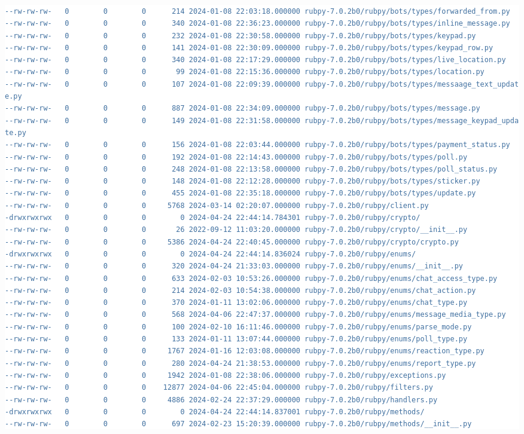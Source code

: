 ```diff
--rw-rw-rw-   0        0        0      214 2024-01-08 22:03:18.000000 rubpy-7.0.2b0/rubpy/bots/types/forwarded_from.py
--rw-rw-rw-   0        0        0      340 2024-01-08 22:36:23.000000 rubpy-7.0.2b0/rubpy/bots/types/inline_message.py
--rw-rw-rw-   0        0        0      232 2024-01-08 22:30:58.000000 rubpy-7.0.2b0/rubpy/bots/types/keypad.py
--rw-rw-rw-   0        0        0      141 2024-01-08 22:30:09.000000 rubpy-7.0.2b0/rubpy/bots/types/keypad_row.py
--rw-rw-rw-   0        0        0      340 2024-01-08 22:17:29.000000 rubpy-7.0.2b0/rubpy/bots/types/live_location.py
--rw-rw-rw-   0        0        0       99 2024-01-08 22:15:36.000000 rubpy-7.0.2b0/rubpy/bots/types/location.py
--rw-rw-rw-   0        0        0      107 2024-01-08 22:09:39.000000 rubpy-7.0.2b0/rubpy/bots/types/messaage_text_update.py
--rw-rw-rw-   0        0        0      887 2024-01-08 22:34:09.000000 rubpy-7.0.2b0/rubpy/bots/types/message.py
--rw-rw-rw-   0        0        0      149 2024-01-08 22:31:58.000000 rubpy-7.0.2b0/rubpy/bots/types/message_keypad_update.py
--rw-rw-rw-   0        0        0      156 2024-01-08 22:03:44.000000 rubpy-7.0.2b0/rubpy/bots/types/payment_status.py
--rw-rw-rw-   0        0        0      192 2024-01-08 22:14:43.000000 rubpy-7.0.2b0/rubpy/bots/types/poll.py
--rw-rw-rw-   0        0        0      248 2024-01-08 22:13:58.000000 rubpy-7.0.2b0/rubpy/bots/types/poll_status.py
--rw-rw-rw-   0        0        0      148 2024-01-08 22:12:28.000000 rubpy-7.0.2b0/rubpy/bots/types/sticker.py
--rw-rw-rw-   0        0        0      455 2024-01-08 22:35:18.000000 rubpy-7.0.2b0/rubpy/bots/types/update.py
--rw-rw-rw-   0        0        0     5768 2024-03-14 02:20:07.000000 rubpy-7.0.2b0/rubpy/client.py
-drwxrwxrwx   0        0        0        0 2024-04-24 22:44:14.784301 rubpy-7.0.2b0/rubpy/crypto/
--rw-rw-rw-   0        0        0       26 2022-09-12 11:03:20.000000 rubpy-7.0.2b0/rubpy/crypto/__init__.py
--rw-rw-rw-   0        0        0     5386 2024-04-24 22:40:45.000000 rubpy-7.0.2b0/rubpy/crypto/crypto.py
-drwxrwxrwx   0        0        0        0 2024-04-24 22:44:14.836024 rubpy-7.0.2b0/rubpy/enums/
--rw-rw-rw-   0        0        0      320 2024-04-24 21:33:03.000000 rubpy-7.0.2b0/rubpy/enums/__init__.py
--rw-rw-rw-   0        0        0      633 2024-02-03 10:53:26.000000 rubpy-7.0.2b0/rubpy/enums/chat_access_type.py
--rw-rw-rw-   0        0        0      214 2024-02-03 10:54:38.000000 rubpy-7.0.2b0/rubpy/enums/chat_action.py
--rw-rw-rw-   0        0        0      370 2024-01-11 13:02:06.000000 rubpy-7.0.2b0/rubpy/enums/chat_type.py
--rw-rw-rw-   0        0        0      568 2024-04-06 22:47:37.000000 rubpy-7.0.2b0/rubpy/enums/message_media_type.py
--rw-rw-rw-   0        0        0      100 2024-02-10 16:11:46.000000 rubpy-7.0.2b0/rubpy/enums/parse_mode.py
--rw-rw-rw-   0        0        0      133 2024-01-11 13:07:44.000000 rubpy-7.0.2b0/rubpy/enums/poll_type.py
--rw-rw-rw-   0        0        0     1767 2024-01-16 12:03:08.000000 rubpy-7.0.2b0/rubpy/enums/reaction_type.py
--rw-rw-rw-   0        0        0      280 2024-04-24 21:38:53.000000 rubpy-7.0.2b0/rubpy/enums/report_type.py
--rw-rw-rw-   0        0        0     1942 2024-01-08 22:38:06.000000 rubpy-7.0.2b0/rubpy/exceptions.py
--rw-rw-rw-   0        0        0    12877 2024-04-06 22:45:04.000000 rubpy-7.0.2b0/rubpy/filters.py
--rw-rw-rw-   0        0        0     4886 2024-02-24 22:37:29.000000 rubpy-7.0.2b0/rubpy/handlers.py
-drwxrwxrwx   0        0        0        0 2024-04-24 22:44:14.837001 rubpy-7.0.2b0/rubpy/methods/
--rw-rw-rw-   0        0        0      697 2024-02-23 15:20:39.000000 rubpy-7.0.2b0/rubpy/methods/__init__.py
```